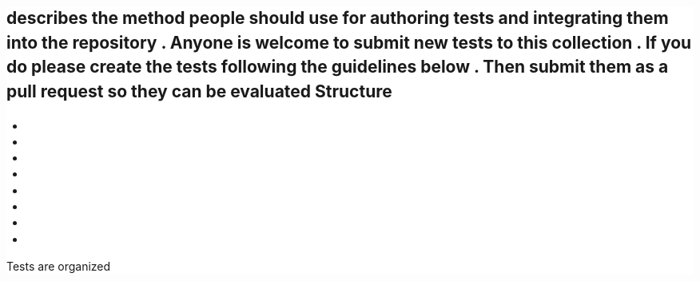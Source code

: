 describes
the
method
people
should
use
for
authoring
tests
and
integrating
them
into
the
repository
.
Anyone
is
welcome
to
submit
new
tests
to
this
collection
.
If
you
do
please
create
the
tests
following
the
guidelines
below
.
Then
submit
them
as
a
pull
request
so
they
can
be
evaluated
Structure
-
-
-
-
-
-
-
-
-
Tests
are
organized